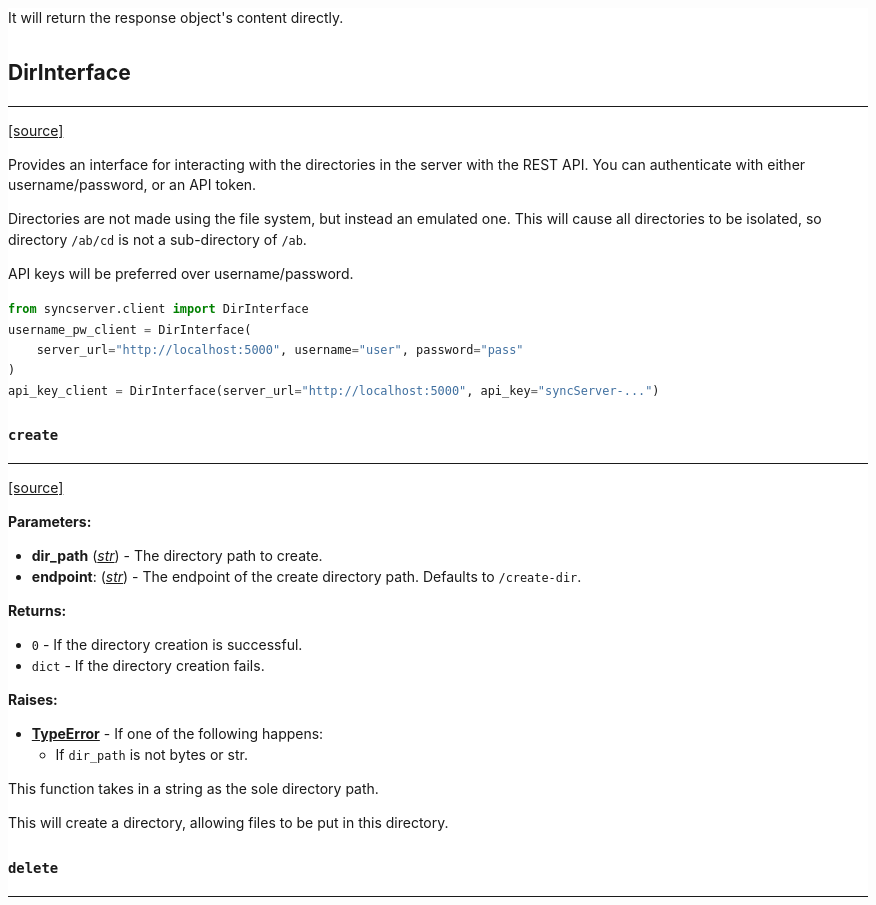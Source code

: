 It will return the response object's content directly.

## DirInterface

---

[[source]](https://github.com/NewGuy103/syncServer/blob/accc19e29af8e712ebcf52405c9ea4545dcb355d/client/interface.py#L276)

Provides an interface for interacting with the directories in the server with the REST API.
You can authenticate with either username/password, or an API token.

Directories are not made using the file system, but instead an emulated one.
This will cause all directories to be isolated, so directory `/ab/cd` is not
a sub-directory of `/ab`.

API keys will be preferred over username/password.

```python
from syncserver.client import DirInterface
username_pw_client = DirInterface(
    server_url="http://localhost:5000", username="user", password="pass"
)
api_key_client = DirInterface(server_url="http://localhost:5000", api_key="syncServer-...")
```

### `create`

---

[[source]](https://github.com/NewGuy103/syncServer/blob/accc19e29af8e712ebcf52405c9ea4545dcb355d/client/interface.py#L300)

**Parameters:**

- **dir_path** ([_str_](https://docs.python.org/3/library/functions.html#str)) - The directory path to create.
- **endpoint**: ([_str_](https://docs.python.org/3/library/functions.html#str)) - The endpoint of the create
    directory path. Defaults to `/create-dir`.

**Returns:**

- `0` - If the directory creation is successful.
- `dict` - If the directory creation fails.

**Raises:**

- [**TypeError**](https://docs.python.org/3/library/exceptions.html#TypeError) - If one of the following happens:
    * If `dir_path` is not bytes or str.

This function takes in a string as the sole directory path. 

This will create a directory, allowing files to be put in this directory.

### `delete`

---